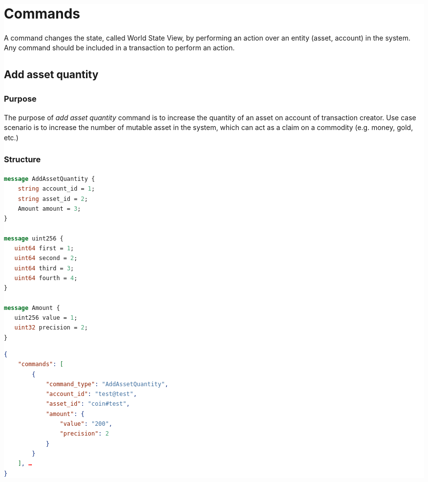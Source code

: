 # Commands

A command changes the state, called World State View, by performing an action over an entity (asset, account) in the system. Any command should be included in a transaction to perform an action.

## Add asset quantity

### Purpose

The purpose of _add asset quantity_ command is to increase the quantity of an asset on account of transaction creator. Use case scenario is to increase the number of mutable asset in the system, which can act as a claim on a commodity (e.g. money, gold, etc.)

### Structure

```protobuf
message AddAssetQuantity {
    string account_id = 1;
    string asset_id = 2;
    Amount amount = 3;
}

message uint256 {
   uint64 first = 1;
   uint64 second = 2;
   uint64 third = 3;
   uint64 fourth = 4;
}

message Amount {
   uint256 value = 1;
   uint32 precision = 2;
}

```
```json
{
    "commands": [
        {
            "command_type": "AddAssetQuantity",
            "account_id": "test@test",
            "asset_id": "coin#test",
            "amount": {
                "value": "200",
                "precision": 2
            }
        }
    ], …
}
```
